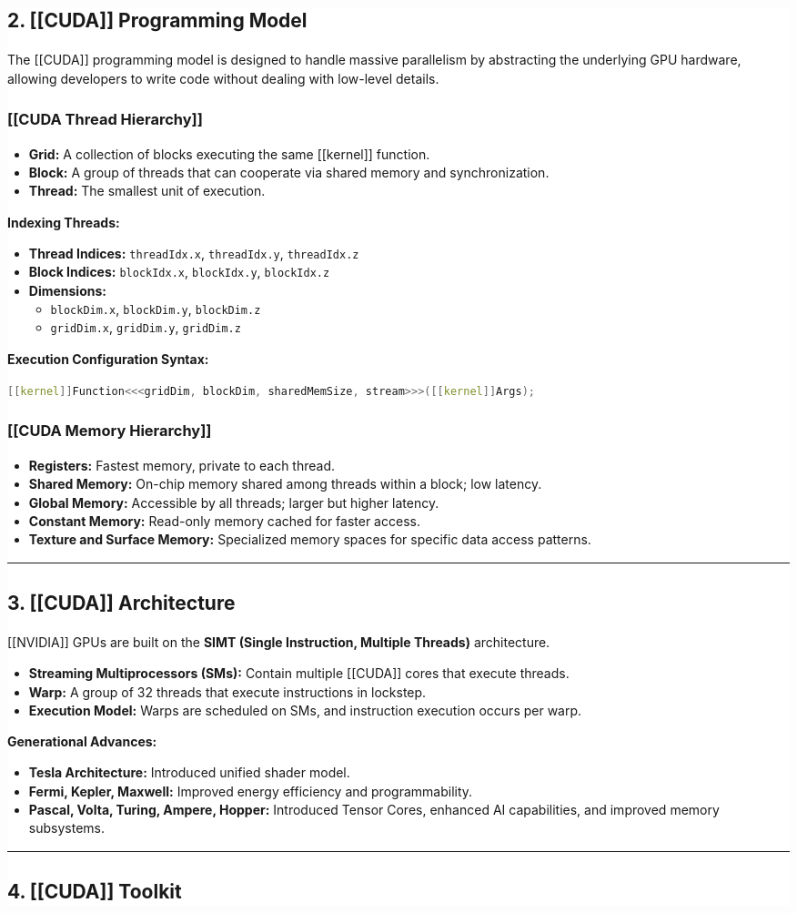 
## **2. [[CUDA]] Programming Model**

The [[CUDA]] programming model is designed to handle massive parallelism by abstracting the underlying GPU hardware, allowing developers to write code without dealing with low-level details.

### **[[CUDA Thread Hierarchy]]**

- **Grid:** A collection of blocks executing the same [[kernel]] function.
- **Block:** A group of threads that can cooperate via shared memory and synchronization.
- **Thread:** The smallest unit of execution.

**Indexing Threads:**

- **Thread Indices:** `threadIdx.x`, `threadIdx.y`, `threadIdx.z`
- **Block Indices:** `blockIdx.x`, `blockIdx.y`, `blockIdx.z`
- **Dimensions:**
  - `blockDim.x`, `blockDim.y`, `blockDim.z`
  - `gridDim.x`, `gridDim.y`, `gridDim.z`

**Execution Configuration Syntax:**

```c
[[kernel]]Function<<<gridDim, blockDim, sharedMemSize, stream>>>([[kernel]]Args);
```

### **[[CUDA Memory Hierarchy]]**

- **Registers:** Fastest memory, private to each thread.
- **Shared Memory:** On-chip memory shared among threads within a block; low latency.
- **Global Memory:** Accessible by all threads; larger but higher latency.
- **Constant Memory:** Read-only memory cached for faster access.
- **Texture and Surface Memory:** Specialized memory spaces for specific data access patterns.

---

## **3. [[CUDA]] Architecture**

[[NVIDIA]] GPUs are built on the **SIMT (Single Instruction, Multiple Threads)** architecture.

- **Streaming Multiprocessors (SMs):** Contain multiple [[CUDA]] cores that execute threads.
- **Warp:** A group of 32 threads that execute instructions in lockstep.
- **Execution Model:** Warps are scheduled on SMs, and instruction execution occurs per warp.

**Generational Advances:**

- **Tesla Architecture:** Introduced unified shader model.
- **Fermi, Kepler, Maxwell:** Improved energy efficiency and programmability.
- **Pascal, Volta, Turing, Ampere, Hopper:** Introduced Tensor Cores, enhanced AI capabilities, and improved memory subsystems.

---

## **4. [[CUDA]] Toolkit**
